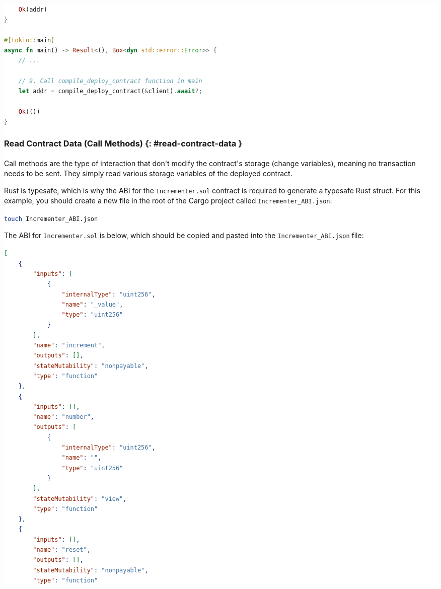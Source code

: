 ```rust
    Ok(addr)
}

#[tokio::main]
async fn main() -> Result<(), Box<dyn std::error::Error>> {
    // ...

    // 9. Call compile_deploy_contract function in main
    let addr = compile_deploy_contract(&client).await?;

    Ok(())
}
```

### Read Contract Data (Call Methods) {: #read-contract-data }

Call methods are the type of interaction that don't modify the contract's storage (change variables), meaning no transaction needs to be sent. They simply read various storage variables of the deployed contract.  

Rust is typesafe, which is why the ABI for the `Incrementer.sol` contract is required to generate a typesafe Rust struct. For this example, you should create a new file in the root of the Cargo project called `Incrementer_ABI.json`:

```bash
touch Incrementer_ABI.json
```

The ABI for `Incrementer.sol` is below, which should be copied and pasted into the `Incrementer_ABI.json` file:

```json
[
    {
        "inputs": [
            {
                "internalType": "uint256",
                "name": "_value",
                "type": "uint256"
            }
        ],
        "name": "increment",
        "outputs": [],
        "stateMutability": "nonpayable",
        "type": "function"
    },
    {
        "inputs": [],
        "name": "number",
        "outputs": [
            {
                "internalType": "uint256",
                "name": "",
                "type": "uint256"
            }
        ],
        "stateMutability": "view",
        "type": "function"
    },
    {
        "inputs": [],
        "name": "reset",
        "outputs": [],
        "stateMutability": "nonpayable",
        "type": "function"
```
